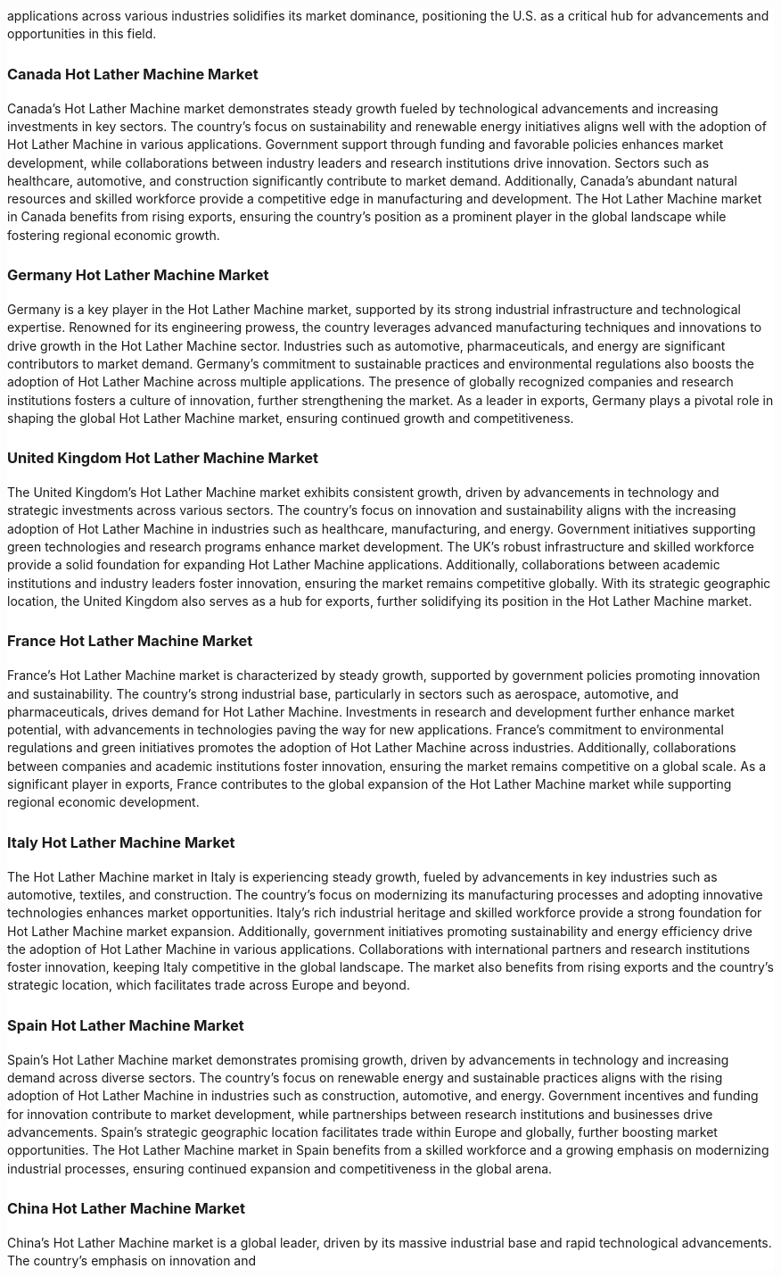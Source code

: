 applications across various industries solidifies its market dominance, positioning the U.S. as a critical hub for advancements and opportunities in this field.</p><h3>Canada Hot Lather Machine Market</h3><p>Canada&rsquo;s Hot Lather Machine market demonstrates steady growth fueled by technological advancements and increasing investments in key sectors. The country&rsquo;s focus on sustainability and renewable energy initiatives aligns well with the adoption of Hot Lather Machine in various applications. Government support through funding and favorable policies enhances market development, while collaborations between industry leaders and research institutions drive innovation. Sectors such as healthcare, automotive, and construction significantly contribute to market demand. Additionally, Canada&rsquo;s abundant natural resources and skilled workforce provide a competitive edge in manufacturing and development. The Hot Lather Machine market in Canada benefits from rising exports, ensuring the country&rsquo;s position as a prominent player in the global landscape while fostering regional economic growth.</p><h3>Germany Hot Lather Machine Market</h3><p>Germany is a key player in the Hot Lather Machine market, supported by its strong industrial infrastructure and technological expertise. Renowned for its engineering prowess, the country leverages advanced manufacturing techniques and innovations to drive growth in the Hot Lather Machine sector. Industries such as automotive, pharmaceuticals, and energy are significant contributors to market demand. Germany&rsquo;s commitment to sustainable practices and environmental regulations also boosts the adoption of Hot Lather Machine across multiple applications. The presence of globally recognized companies and research institutions fosters a culture of innovation, further strengthening the market. As a leader in exports, Germany plays a pivotal role in shaping the global Hot Lather Machine market, ensuring continued growth and competitiveness.</p><h3>United Kingdom Hot Lather Machine Market</h3><p>The United Kingdom&rsquo;s Hot Lather Machine market exhibits consistent growth, driven by advancements in technology and strategic investments across various sectors. The country&rsquo;s focus on innovation and sustainability aligns with the increasing adoption of Hot Lather Machine in industries such as healthcare, manufacturing, and energy. Government initiatives supporting green technologies and research programs enhance market development. The UK&rsquo;s robust infrastructure and skilled workforce provide a solid foundation for expanding Hot Lather Machine applications. Additionally, collaborations between academic institutions and industry leaders foster innovation, ensuring the market remains competitive globally. With its strategic geographic location, the United Kingdom also serves as a hub for exports, further solidifying its position in the Hot Lather Machine market.</p><h3>France Hot Lather Machine Market</h3><p>France&rsquo;s Hot Lather Machine market is characterized by steady growth, supported by government policies promoting innovation and sustainability. The country&rsquo;s strong industrial base, particularly in sectors such as aerospace, automotive, and pharmaceuticals, drives demand for Hot Lather Machine. Investments in research and development further enhance market potential, with advancements in technologies paving the way for new applications. France&rsquo;s commitment to environmental regulations and green initiatives promotes the adoption of Hot Lather Machine across industries. Additionally, collaborations between companies and academic institutions foster innovation, ensuring the market remains competitive on a global scale. As a significant player in exports, France contributes to the global expansion of the Hot Lather Machine market while supporting regional economic development.</p><h3>Italy Hot Lather Machine Market</h3><p>The Hot Lather Machine market in Italy is experiencing steady growth, fueled by advancements in key industries such as automotive, textiles, and construction. The country&rsquo;s focus on modernizing its manufacturing processes and adopting innovative technologies enhances market opportunities. Italy&rsquo;s rich industrial heritage and skilled workforce provide a strong foundation for Hot Lather Machine market expansion. Additionally, government initiatives promoting sustainability and energy efficiency drive the adoption of Hot Lather Machine in various applications. Collaborations with international partners and research institutions foster innovation, keeping Italy competitive in the global landscape. The market also benefits from rising exports and the country&rsquo;s strategic location, which facilitates trade across Europe and beyond.</p><h3>Spain Hot Lather Machine Market</h3><p>Spain&rsquo;s Hot Lather Machine market demonstrates promising growth, driven by advancements in technology and increasing demand across diverse sectors. The country&rsquo;s focus on renewable energy and sustainable practices aligns with the rising adoption of Hot Lather Machine in industries such as construction, automotive, and energy. Government incentives and funding for innovation contribute to market development, while partnerships between research institutions and businesses drive advancements. Spain&rsquo;s strategic geographic location facilitates trade within Europe and globally, further boosting market opportunities. The Hot Lather Machine market in Spain benefits from a skilled workforce and a growing emphasis on modernizing industrial processes, ensuring continued expansion and competitiveness in the global arena.</p><h3>China Hot Lather Machine Market</h3><p>China&rsquo;s Hot Lather Machine market is a global leader, driven by its massive industrial base and rapid technological advancements. The country&rsquo;s emphasis on innovation and
